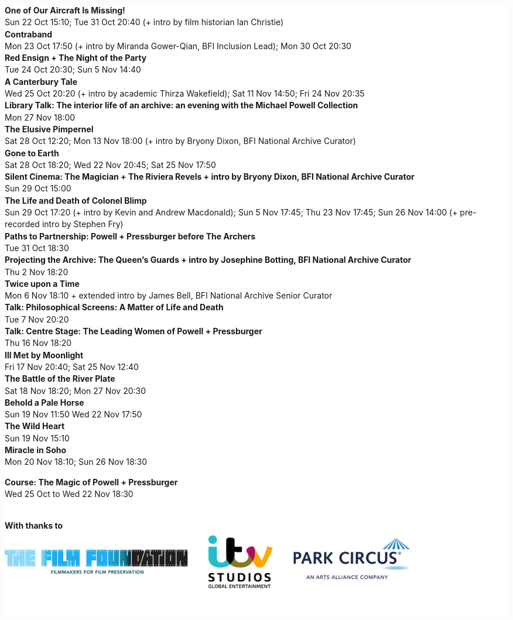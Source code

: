 **One of Our Aircraft Is Missing!**<br> 
Sun 22 Oct 15:10; Tue 31 Oct 20:40 (+ intro by film historian Ian Christie)<br>
**Contraband**<br>
Mon 23 Oct 17:50 (+ intro by Miranda Gower-Qian, BFI Inclusion Lead); Mon 30 Oct 20:30<br>
**Red Ensign + The Night of the Party**<br>
Tue 24 Oct 20:30; Sun 5 Nov 14:40<br>
**A Canterbury Tale**<br> 
Wed 25 Oct 20:20 (+ intro by academic Thirza Wakefield); Sat 11 Nov 14:50; Fri 24 Nov 20:35<br>
**Library Talk:  The interior life of an archive: an evening with the Michael Powell Collection**<br> 
Mon 27 Nov 18:00<br>
**The Elusive Pimpernel**<br> 
Sat 28 Oct 12:20; Mon 13 Nov 18:00 (+ intro by Bryony Dixon, BFI National Archive Curator)<br>
**Gone to Earth**<br>
Sat 28 Oct 18:20; Wed 22 Nov 20:45; Sat 25 Nov 17:50<br>
**Silent Cinema: The Magician + The Riviera Revels + intro by Bryony Dixon, BFI National Archive Curator**<br>
Sun 29 Oct 15:00<br>
**The Life and Death of Colonel Blimp**<br> 
Sun 29 Oct 17:20 (+ intro by Kevin and Andrew Macdonald); Sun 5 Nov 17:45; Thu 23 Nov 17:45; Sun 26 Nov 14:00 (+ pre-recorded intro by Stephen Fry)<br>
**Paths to Partnership: Powell + Pressburger before The Archers**<br>
Tue 31 Oct 18:30<br>
**Projecting the Archive: The Queen’s Guards + intro by Josephine Botting, BFI National Archive Curator**<br>
Thu 2 Nov 18:20<br>
**Twice upon a Time**<br>
Mon 6 Nov 18:10 + extended intro by James Bell, BFI National Archive Senior Curator<br>
**Talk: Philosophical Screens: A Matter of Life and Death**<br>
Tue 7 Nov 20:20<br>
**Talk: Centre Stage: The Leading Women of Powell + Pressburger**<br>
Thu 16 Nov 18:20<br>
**Ill Met by Moonlight**<br>
Fri 17 Nov 20:40; Sat 25 Nov 12:40<br>
**The Battle of the River Plate**<br>
Sat 18 Nov 18:20; Mon 27 Nov 20:30<br>
**Behold a Pale Horse**<br>
Sun 19 Nov 11:50 Wed 22 Nov 17:50<br>
**The Wild Heart**<br>
Sun 19 Nov 15:10<br>
**Miracle in Soho**<br>
Mon 20 Nov 18:10; Sun 26 Nov 18:30<br>

**Course: The Magic of Powell + Pressburger**<br>
Wed 25 Oct to Wed 22 Nov 18:30<br>
<br>

**With thanks to**
<img style="float: left;" src="/img/film-foundation-itv-park-circus-logos-02.png"><br><br><br><br><br><br><br><br>
